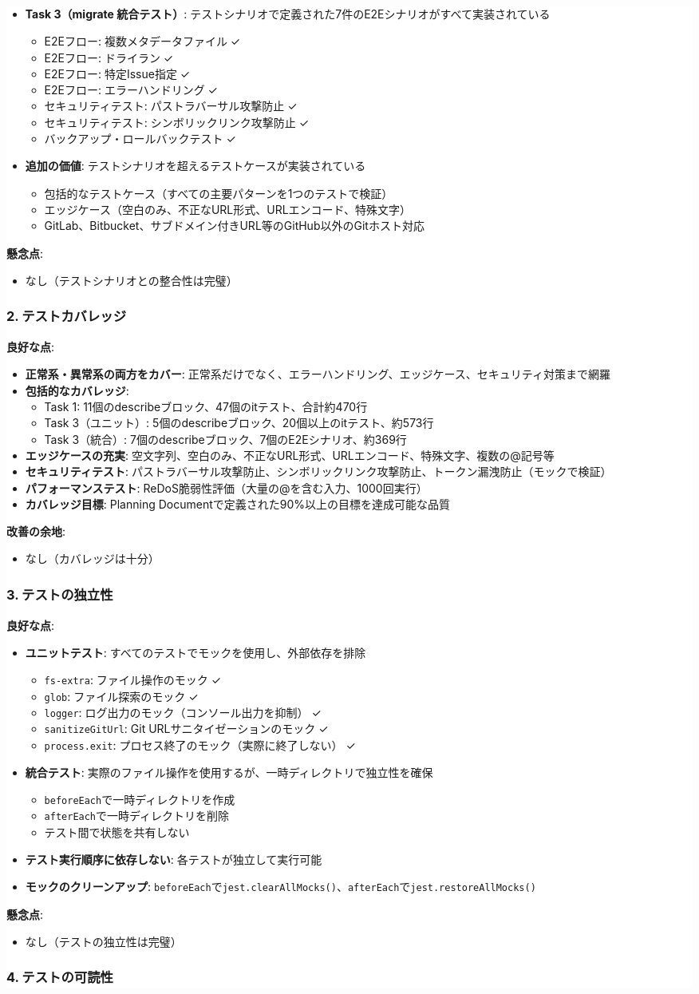 - **Task 3（migrate 統合テスト）**: テストシナリオで定義された7件のE2Eシナリオがすべて実装されている
  - E2Eフロー: 複数メタデータファイル ✓
  - E2Eフロー: ドライラン ✓
  - E2Eフロー: 特定Issue指定 ✓
  - E2Eフロー: エラーハンドリング ✓
  - セキュリティテスト: パストラバーサル攻撃防止 ✓
  - セキュリティテスト: シンボリックリンク攻撃防止 ✓
  - バックアップ・ロールバックテスト ✓

- **追加の価値**: テストシナリオを超えるテストケースが実装されている
  - 包括的なテストケース（すべての主要パターンを1つのテストで検証）
  - エッジケース（空白のみ、不正なURL形式、URLエンコード、特殊文字）
  - GitLab、Bitbucket、サブドメイン付きURL等のGitHub以外のGitホスト対応

**懸念点**:
- なし（テストシナリオとの整合性は完璧）

### 2. テストカバレッジ

**良好な点**:
- **正常系・異常系の両方をカバー**: 正常系だけでなく、エラーハンドリング、エッジケース、セキュリティ対策まで網羅
- **包括的なカバレッジ**: 
  - Task 1: 11個のdescribeブロック、47個のitテスト、合計約470行
  - Task 3（ユニット）: 5個のdescribeブロック、20個以上のitテスト、約573行
  - Task 3（統合）: 7個のdescribeブロック、7個のE2Eシナリオ、約369行
- **エッジケースの充実**: 空文字列、空白のみ、不正なURL形式、URLエンコード、特殊文字、複数の@記号等
- **セキュリティテスト**: パストラバーサル攻撃防止、シンボリックリンク攻撃防止、トークン漏洩防止（モックで検証）
- **パフォーマンステスト**: ReDoS脆弱性評価（大量の@を含む入力、1000回実行）
- **カバレッジ目標**: Planning Documentで定義された90%以上の目標を達成可能な品質

**改善の余地**:
- なし（カバレッジは十分）

### 3. テストの独立性

**良好な点**:
- **ユニットテスト**: すべてのテストでモックを使用し、外部依存を排除
  - `fs-extra`: ファイル操作のモック ✓
  - `glob`: ファイル探索のモック ✓
  - `logger`: ログ出力のモック（コンソール出力を抑制） ✓
  - `sanitizeGitUrl`: Git URLサニタイゼーションのモック ✓
  - `process.exit`: プロセス終了のモック（実際に終了しない） ✓
  
- **統合テスト**: 実際のファイル操作を使用するが、一時ディレクトリで独立性を確保
  - `beforeEach`で一時ディレクトリを作成
  - `afterEach`で一時ディレクトリを削除
  - テスト間で状態を共有しない
  
- **テスト実行順序に依存しない**: 各テストが独立して実行可能
- **モックのクリーンアップ**: `beforeEach`で`jest.clearAllMocks()`、`afterEach`で`jest.restoreAllMocks()`

**懸念点**:
- なし（テストの独立性は完璧）

### 4. テストの可読性
